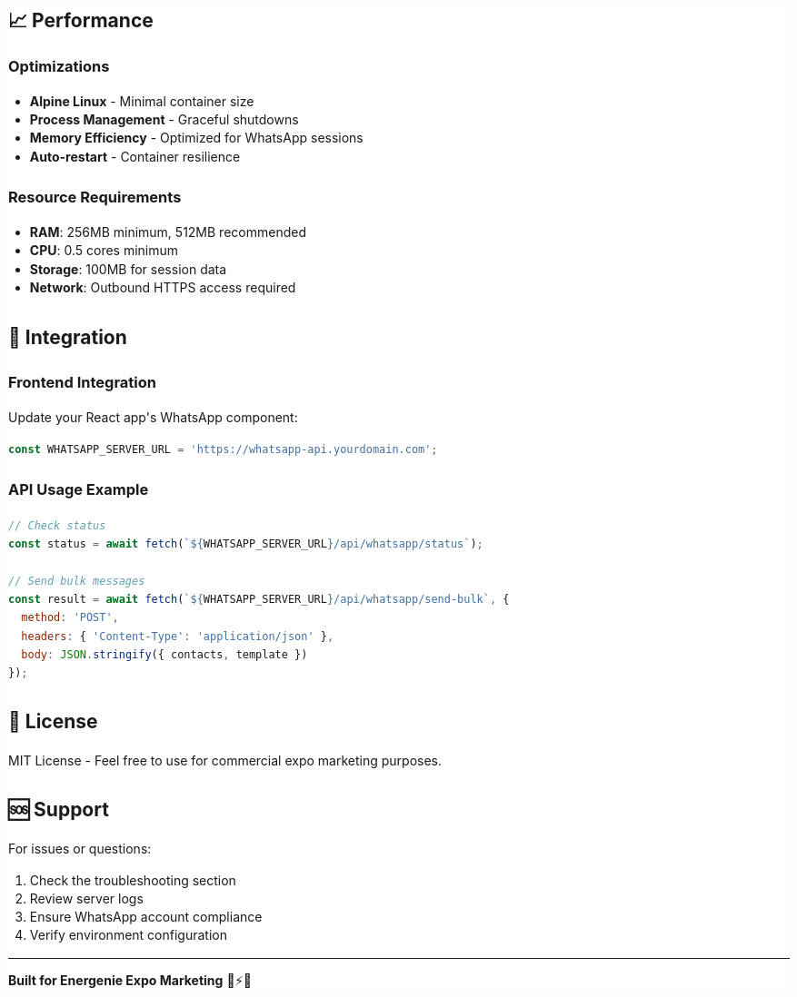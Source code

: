 ## 📈 Performance

### Optimizations

- **Alpine Linux** - Minimal container size
- **Process Management** - Graceful shutdowns
- **Memory Efficiency** - Optimized for WhatsApp sessions
- **Auto-restart** - Container resilience

### Resource Requirements

- **RAM**: 256MB minimum, 512MB recommended
- **CPU**: 0.5 cores minimum
- **Storage**: 100MB for session data
- **Network**: Outbound HTTPS access required

## 🤝 Integration

### Frontend Integration

Update your React app's WhatsApp component:

```javascript
const WHATSAPP_SERVER_URL = 'https://whatsapp-api.yourdomain.com';
```

### API Usage Example

```javascript
// Check status
const status = await fetch(`${WHATSAPP_SERVER_URL}/api/whatsapp/status`);

// Send bulk messages
const result = await fetch(`${WHATSAPP_SERVER_URL}/api/whatsapp/send-bulk`, {
  method: 'POST',
  headers: { 'Content-Type': 'application/json' },
  body: JSON.stringify({ contacts, template })
});
```

## 📝 License

MIT License - Feel free to use for commercial expo marketing purposes.

## 🆘 Support

For issues or questions:
1. Check the troubleshooting section
2. Review server logs
3. Ensure WhatsApp account compliance
4. Verify environment configuration

---

**Built for Energenie Expo Marketing** 🌱⚡📱